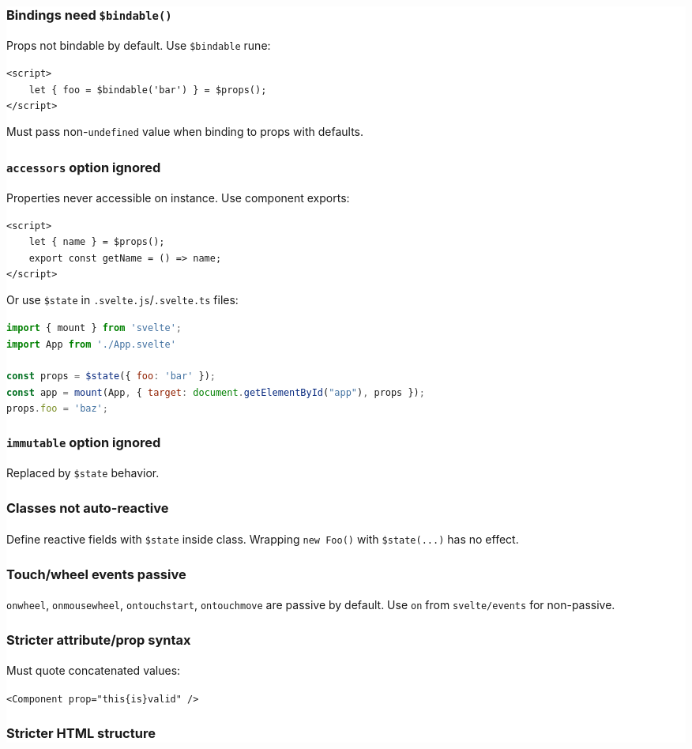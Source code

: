 ### Bindings need `$bindable()`

Props not bindable by default. Use `$bindable` rune:

```svelte
<script>
	let { foo = $bindable('bar') } = $props();
</script>
```

Must pass non-`undefined` value when binding to props with defaults.

### `accessors` option ignored

Properties never accessible on instance. Use component exports:

```svelte
<script>
	let { name } = $props();
	export const getName = () => name;
</script>
```

Or use `$state` in `.svelte.js`/`.svelte.ts` files:

```js
import { mount } from 'svelte';
import App from './App.svelte'

const props = $state({ foo: 'bar' });
const app = mount(App, { target: document.getElementById("app"), props });
props.foo = 'baz';
```

### `immutable` option ignored

Replaced by `$state` behavior.

### Classes not auto-reactive

Define reactive fields with `$state` inside class. Wrapping `new Foo()` with `$state(...)` has no effect.

### Touch/wheel events passive

`onwheel`, `onmousewheel`, `ontouchstart`, `ontouchmove` are passive by default. Use `on` from `svelte/events` for non-passive.

### Stricter attribute/prop syntax

Must quote concatenated values:

```svelte
<Component prop="this{is}valid" />
```

### Stricter HTML structure
